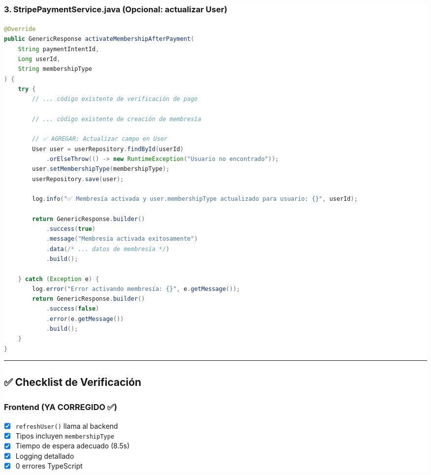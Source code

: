 ### **3. StripePaymentService.java (Opcional: actualizar User)**

```java
@Override
public GenericResponse activateMembershipAfterPayment(
    String paymentIntentId,
    Long userId,
    String membershipType
) {
    try {
        // ... código existente de verificación de pago
        
        // ... código existente de creación de membresía
        
        // ✅ AGREGAR: Actualizar campo en User
        User user = userRepository.findById(userId)
            .orElseThrow(() -> new RuntimeException("Usuario no encontrado"));
        user.setMembershipType(membershipType);
        userRepository.save(user);
        
        log.info("✅ Membresía activada y user.membershipType actualizado para usuario: {}", userId);
        
        return GenericResponse.builder()
            .success(true)
            .message("Membresía activada exitosamente")
            .data(/* ... datos de membresía */)
            .build();
            
    } catch (Exception e) {
        log.error("Error activando membresía: {}", e.getMessage());
        return GenericResponse.builder()
            .success(false)
            .error(e.getMessage())
            .build();
    }
}
```

---

## ✅ **Checklist de Verificación**

### **Frontend (YA CORREGIDO ✅)**

- [x] `refreshUser()` llama al backend
- [x] Tipos incluyen `membershipType`
- [x] Tiempo de espera adecuado (8.5s)
- [x] Logging detallado
- [x] 0 errores TypeScript
